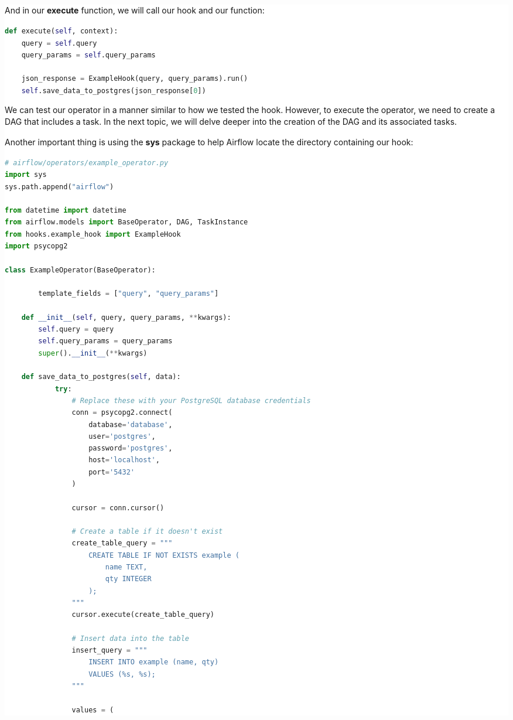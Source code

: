 And in our **execute** function, we will call our hook and our function:

```python
def execute(self, context):
    query = self.query
    query_params = self.query_params
    
    json_response = ExampleHook(query, query_params).run()
    self.save_data_to_postgres(json_response[0])
```

We can test our operator in a manner similar to how we tested the hook. However, to execute the operator, we need to create a DAG that includes a task. In the next topic, we will delve deeper into the creation of the DAG and its associated tasks.

Another important thing is using the **sys** package to help Airflow locate the directory containing our hook:

```python
# airflow/operators/example_operator.py
import sys
sys.path.append("airflow")

from datetime import datetime
from airflow.models import BaseOperator, DAG, TaskInstance
from hooks.example_hook import ExampleHook
import psycopg2

class ExampleOperator(BaseOperator):

		template_fields = ["query", "query_params"]
    
    def __init__(self, query, query_params, **kwargs):
        self.query = query
        self.query_params = query_params
        super().__init__(**kwargs)
    
    def save_data_to_postgres(self, data):
		    try:
		        # Replace these with your PostgreSQL database credentials
		        conn = psycopg2.connect(
		            database='database',
		            user='postgres',
		            password='postgres',
		            host='localhost',
		            port='5432'
		        )
		
		        cursor = conn.cursor()
		
		        # Create a table if it doesn't exist
		        create_table_query = """
		            CREATE TABLE IF NOT EXISTS example (
		                name TEXT,
		                qty INTEGER
		            );
		        """
		        cursor.execute(create_table_query)
		
		        # Insert data into the table
		        insert_query = """
		            INSERT INTO example (name, qty)
		            VALUES (%s, %s);
		        """
		
		        values = (
```
